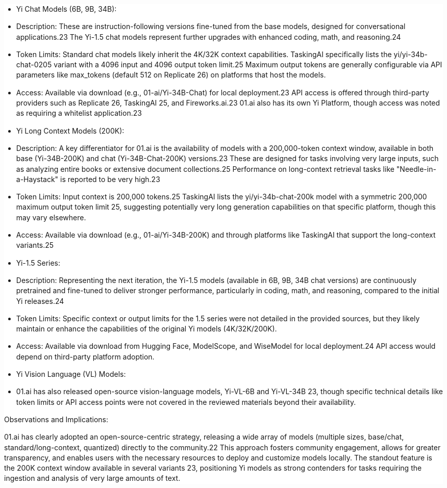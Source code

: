 
- Yi Chat Models (6B, 9B, 34B):
    

- Description: These are instruction-following versions fine-tuned from the base models, designed for conversational applications.23 The Yi-1.5 chat models represent further upgrades with enhanced coding, math, and reasoning.24
    
- Token Limits: Standard chat models likely inherit the 4K/32K context capabilities. TaskingAI specifically lists the yi/yi-34b-chat-0205 variant with a 4096 input and 4096 output token limit.25 Maximum output tokens are generally configurable via API parameters like max_tokens (default 512 on Replicate 26) on platforms that host the models.
    
- Access: Available via download (e.g., 01-ai/Yi-34B-Chat) for local deployment.23 API access is offered through third-party providers such as Replicate 26, TaskingAI 25, and Fireworks.ai.23 01.ai also has its own Yi Platform, though access was noted as requiring a whitelist application.23
    

- Yi Long Context Models (200K):
    

- Description: A key differentiator for 01.ai is the availability of models with a 200,000-token context window, available in both base (Yi-34B-200K) and chat (Yi-34B-Chat-200K) versions.23 These are designed for tasks involving very large inputs, such as analyzing entire books or extensive document collections.25 Performance on long-context retrieval tasks like "Needle-in-a-Haystack" is reported to be very high.23
    
- Token Limits: Input context is 200,000 tokens.25 TaskingAI lists the yi/yi-34b-chat-200k model with a symmetric 200,000 maximum output token limit 25, suggesting potentially very long generation capabilities on that specific platform, though this may vary elsewhere.
    
- Access: Available via download (e.g., 01-ai/Yi-34B-200K) and through platforms like TaskingAI that support the long-context variants.25
    

- Yi-1.5 Series:
    

- Description: Representing the next iteration, the Yi-1.5 models (available in 6B, 9B, 34B chat versions) are continuously pretrained and fine-tuned to deliver stronger performance, particularly in coding, math, and reasoning, compared to the initial Yi releases.24
    
- Token Limits: Specific context or output limits for the 1.5 series were not detailed in the provided sources, but they likely maintain or enhance the capabilities of the original Yi models (4K/32K/200K).
    
- Access: Available via download from Hugging Face, ModelScope, and WiseModel for local deployment.24 API access would depend on third-party platform adoption.
    

- Yi Vision Language (VL) Models:
    

- 01.ai has also released open-source vision-language models, Yi-VL-6B and Yi-VL-34B 23, though specific technical details like token limits or API access points were not covered in the reviewed materials beyond their availability.
    

Observations and Implications:

01.ai has clearly adopted an open-source-centric strategy, releasing a wide array of models (multiple sizes, base/chat, standard/long-context, quantized) directly to the community.22 This approach fosters community engagement, allows for greater transparency, and enables users with the necessary resources to deploy and customize models locally. The standout feature is the 200K context window available in several variants 23, positioning Yi models as strong contenders for tasks requiring the ingestion and analysis of very large amounts of text.
